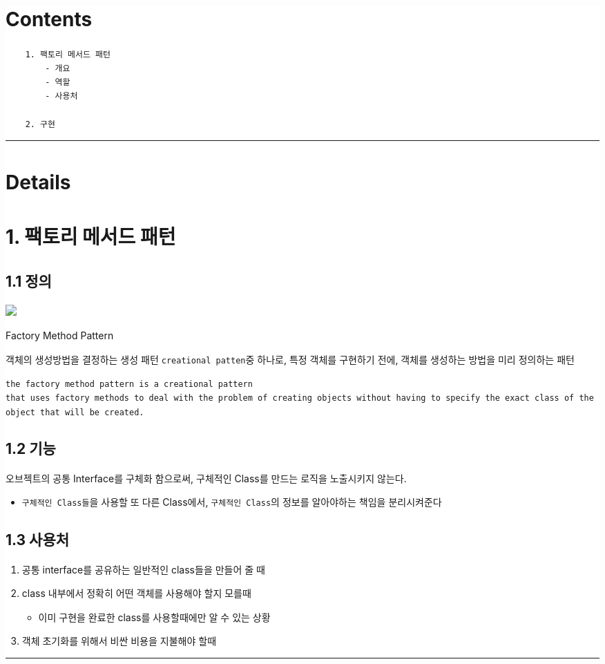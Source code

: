 # Contents

```
    1. 팩토리 메서드 패턴
        - 개요
        - 역할
        - 사용처

    2. 구현
```

---

# Details

# 1. 팩토리 메서드 패턴

## 1.1 정의

![](https://refactoring.guru/images/patterns/diagrams/factory-method/solution2-en.png?id=db5de848c1d490b835666ef54d131d46)

Factory Method Pattern

객체의 생성방법을 결정하는 생성 패턴 `creational patten`중 하나로,
특정 객체를 구현하기 전에, 객체를 생성하는 방법을 미리 정의하는 패턴

```
the factory method pattern is a creational pattern
that uses factory methods to deal with the problem of creating objects without having to specify the exact class of the object that will be created.

```

## 1.2 기능

오브젝트의 공통 Interface를 구체화 함으로써,
구체적인 Class를 만드는 로직을 노출시키지 않는다.

- `구체적인 Class들`을 사용할 또 다른 Class에서, `구체적인 Class`의 정보를 알아야하는 책임을 분리시켜준다

## 1.3 사용처

1. 공통 interface를 공유하는 일반적인 class들을 만들어 줄 때

2. class 내부에서 정확히 어떤 객체를 사용해야 할지 모를때

   - 이미 구현을 완료한 class를 사용할때에만 알 수 있는 상황

3. 객체 초기화를 위해서 비싼 비용을 지불해야 할때

---
